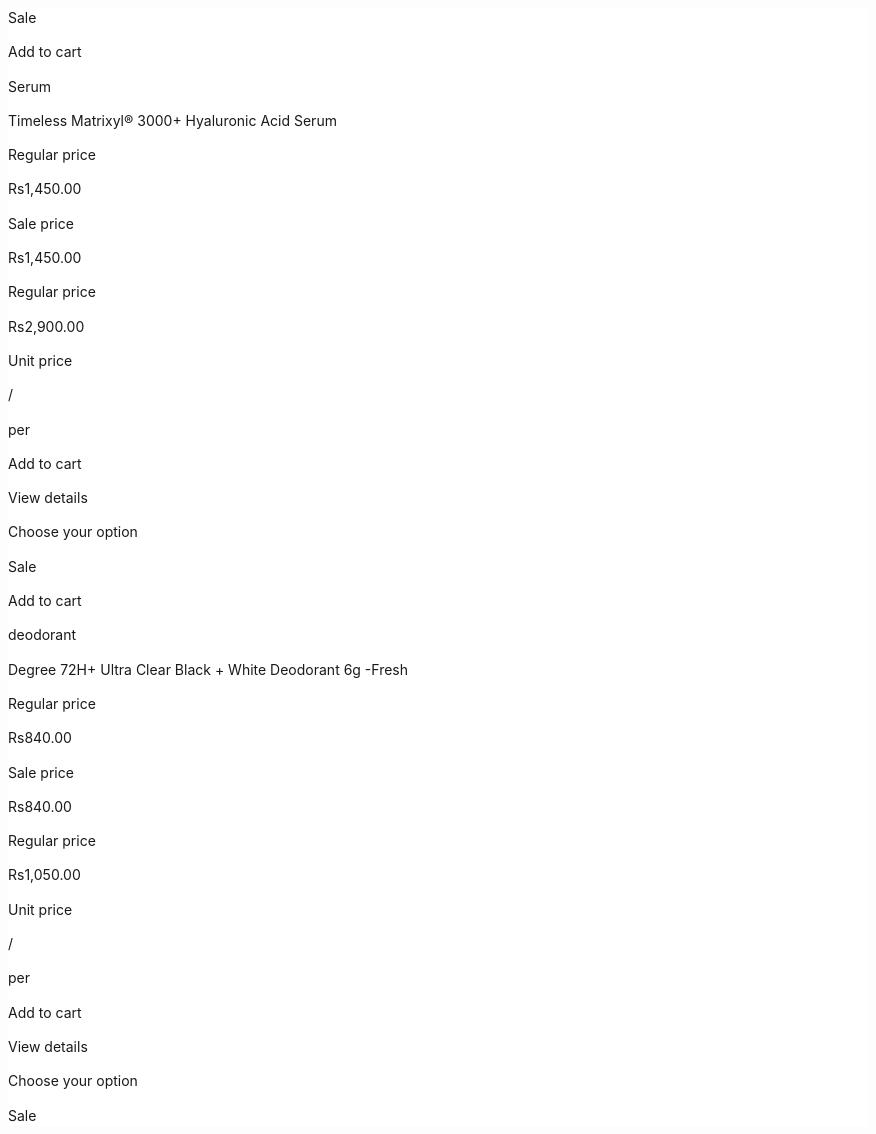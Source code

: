 Sale

Add to cart

Serum

Timeless Matrixyl®️ 3000+ Hyaluronic Acid Serum

Regular price

Rs1,450.00

Sale price

Rs1,450.00

Regular price

Rs2,900.00

Unit price

/

per

Add to cart

View details

Choose your option

Sale

Add to cart

deodorant

Degree 72H+ Ultra Clear Black + White Deodorant 6g -Fresh

Regular price

Rs840.00

Sale price

Rs840.00

Regular price

Rs1,050.00

Unit price

/

per

Add to cart

View details

Choose your option

Sale
